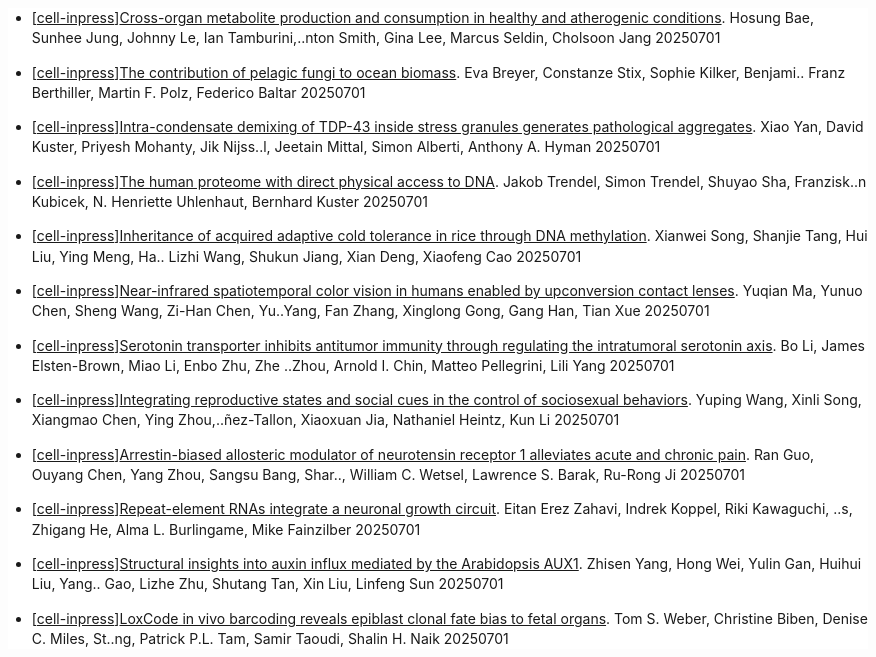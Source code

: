   - \[[cell-inpress](https://www.cell.com/archive?publicationCode=cell&rss=yes)\][Cross-organ metabolite production and consumption in healthy and atherogenic conditions](https://www.cell.com/cell/fulltext/S0092-8674(25)00512-4?rss=yes). Hosung Bae, Sunhee Jung, Johnny Le, Ian Tamburini,..nton Smith, Gina Lee, Marcus Seldin, Cholsoon Jang 	20250701

  - \[[cell-inpress](https://www.cell.com/archive?publicationCode=cell&rss=yes)\][The contribution of pelagic fungi to ocean biomass](https://www.cell.com/cell/fulltext/S0092-8674(25)00516-1?rss=yes). Eva Breyer, Constanze Stix, Sophie Kilker, Benjami.. Franz Berthiller, Martin F. Polz, Federico Baltar 	20250701

  - \[[cell-inpress](https://www.cell.com/archive?publicationCode=cell&rss=yes)\][Intra-condensate demixing of TDP-43 inside stress granules generates pathological aggregates](https://www.cell.com/cell/fulltext/S0092-8674(25)00509-4?rss=yes). Xiao Yan, David Kuster, Priyesh Mohanty, Jik Nijss..l, Jeetain Mittal, Simon Alberti, Anthony A. Hyman 	20250701

  - \[[cell-inpress](https://www.cell.com/archive?publicationCode=cell&rss=yes)\][The human proteome with direct physical access to DNA](https://www.cell.com/cell/fulltext/S0092-8674(25)00507-0?rss=yes). Jakob Trendel, Simon Trendel, Shuyao Sha, Franzisk..n Kubicek, N. Henriette Uhlenhaut, Bernhard Kuster 	20250701

  - \[[cell-inpress](https://www.cell.com/archive?publicationCode=cell&rss=yes)\][Inheritance of acquired adaptive cold tolerance in rice through DNA methylation](https://www.cell.com/cell/fulltext/S0092-8674(25)00506-9?rss=yes). Xianwei Song, Shanjie Tang, Hui Liu, Ying Meng, Ha.. Lizhi Wang, Shukun Jiang, Xian Deng, Xiaofeng Cao 	20250701

  - \[[cell-inpress](https://www.cell.com/archive?publicationCode=cell&rss=yes)\][Near-infrared spatiotemporal color vision in humans enabled by upconversion contact lenses](https://www.cell.com/cell/fulltext/S0092-8674(25)00454-4?rss=yes). Yuqian Ma, Yunuo Chen, Sheng Wang, Zi-Han Chen, Yu..Yang, Fan Zhang, Xinglong Gong, Gang Han, Tian Xue 	20250701

  - \[[cell-inpress](https://www.cell.com/archive?publicationCode=cell&rss=yes)\][Serotonin transporter inhibits antitumor immunity through regulating the intratumoral serotonin axis](https://www.cell.com/cell/fulltext/S0092-8674(25)00502-1?rss=yes). Bo Li, James Elsten-Brown, Miao Li, Enbo Zhu, Zhe ..Zhou, Arnold I. Chin, Matteo Pellegrini, Lili Yang 	20250701

  - \[[cell-inpress](https://www.cell.com/archive?publicationCode=cell&rss=yes)\][Integrating reproductive states and social cues in the control of sociosexual behaviors](https://www.cell.com/cell/fulltext/S0092-8674(25)00505-7?rss=yes). Yuping Wang, Xinli Song, Xiangmao Chen, Ying Zhou,..ñez-Tallon, Xiaoxuan Jia, Nathaniel Heintz, Kun Li 	20250701

  - \[[cell-inpress](https://www.cell.com/archive?publicationCode=cell&rss=yes)\][Arrestin-biased allosteric modulator of neurotensin receptor 1 alleviates acute and chronic pain](https://www.cell.com/cell/fulltext/S0092-8674(25)00508-2?rss=yes). Ran Guo, Ouyang Chen, Yang Zhou, Sangsu Bang, Shar.., William C. Wetsel, Lawrence S. Barak, Ru-Rong Ji 	20250701

  - \[[cell-inpress](https://www.cell.com/archive?publicationCode=cell&rss=yes)\][Repeat-element RNAs integrate a neuronal growth circuit](https://www.cell.com/cell/fulltext/S0092-8674(25)00498-2?rss=yes). Eitan Erez Zahavi, Indrek Koppel, Riki Kawaguchi, ..s, Zhigang He, Alma L. Burlingame, Mike Fainzilber 	20250701

  - \[[cell-inpress](https://www.cell.com/archive?publicationCode=cell&rss=yes)\][Structural insights into auxin influx mediated by the Arabidopsis AUX1](https://www.cell.com/cell/fulltext/S0092-8674(25)00463-5?rss=yes). Zhisen Yang, Hong Wei, Yulin Gan, Huihui Liu, Yang.. Gao, Lizhe Zhu, Shutang Tan, Xin Liu, Linfeng Sun 	20250701

  - \[[cell-inpress](https://www.cell.com/archive?publicationCode=cell&rss=yes)\][LoxCode in vivo barcoding reveals epiblast clonal fate bias to fetal organs](https://www.cell.com/cell/fulltext/S0092-8674(25)00461-1?rss=yes). Tom S. Weber, Christine Biben, Denise C. Miles, St..ng, Patrick P.L. Tam, Samir Taoudi, Shalin H. Naik 	20250701
